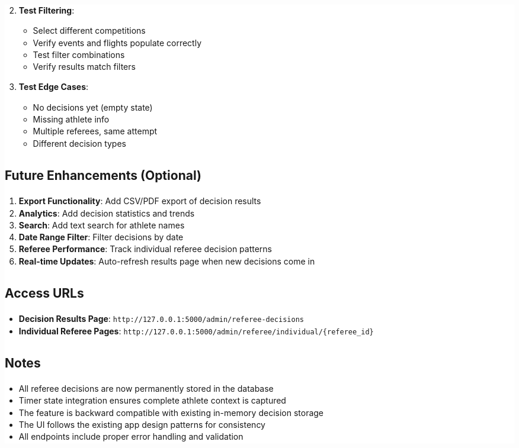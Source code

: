 2. **Test Filtering**:
   - Select different competitions
   - Verify events and flights populate correctly
   - Test filter combinations
   - Verify results match filters

3. **Test Edge Cases**:
   - No decisions yet (empty state)
   - Missing athlete info
   - Multiple referees, same attempt
   - Different decision types

## Future Enhancements (Optional)

1. **Export Functionality**: Add CSV/PDF export of decision results
2. **Analytics**: Add decision statistics and trends
3. **Search**: Add text search for athlete names
4. **Date Range Filter**: Filter decisions by date
5. **Referee Performance**: Track individual referee decision patterns
6. **Real-time Updates**: Auto-refresh results page when new decisions come in

## Access URLs

- **Decision Results Page**: `http://127.0.0.1:5000/admin/referee-decisions`
- **Individual Referee Pages**: `http://127.0.0.1:5000/admin/referee/individual/{referee_id}`

## Notes

- All referee decisions are now permanently stored in the database
- Timer state integration ensures complete athlete context is captured
- The feature is backward compatible with existing in-memory decision storage
- The UI follows the existing app design patterns for consistency
- All endpoints include proper error handling and validation
